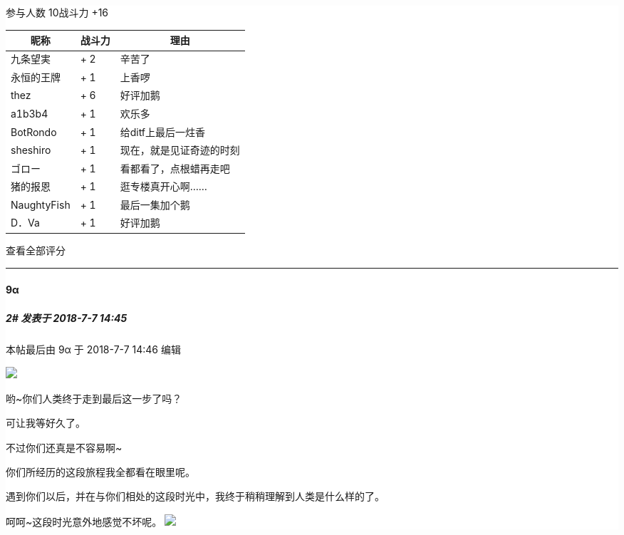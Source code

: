 

 参与人数 10战斗力 +16

|昵称|战斗力|理由|
|----|---|---|
| 九条望実| + 2|辛苦了|
| 永恒的王牌| + 1|上香啰|
| thez| + 6|好评加鹅|
| a1b3b4| + 1|欢乐多|
| BotRondo| + 1|给ditf上最后一炷香|
| sheshiro| + 1|现在，就是见证奇迹的时刻|
| ゴロー| + 1|看都看了，点根蜡再走吧|
| 猪的报恩| + 1|逛专楼真开心啊……|
| NaughtyFish| + 1|最后一集加个鹅|
| D．Va| + 1|好评加鹅|



查看全部评分






*****

####  9α  
##### 2#       发表于 2018-7-7 14:45



 本帖最后由 9α 于 2018-7-7 14:46 编辑 

<img src="https://wx1.sinaimg.cn/mw690/d477084egy1ft1aehdpy3j209o05fgni.jpg" referrerpolicy="no-referrer">

哟~你们人类终于走到最后这一步了吗？


可让我等好久了。


不过你们还真是不容易啊~


你们所经历的这段旅程我全都看在眼里呢。


遇到你们以后，并在与你们相处的这段时光中，我终于稍稍理解到人类是什么样的了。


呵呵~这段时光意外地感觉不坏呢。
<img src="https://wx1.sinaimg.cn/mw690/d477084egy1ft1adn2qswj20ax0703yl.jpg" referrerpolicy="no-referrer">
